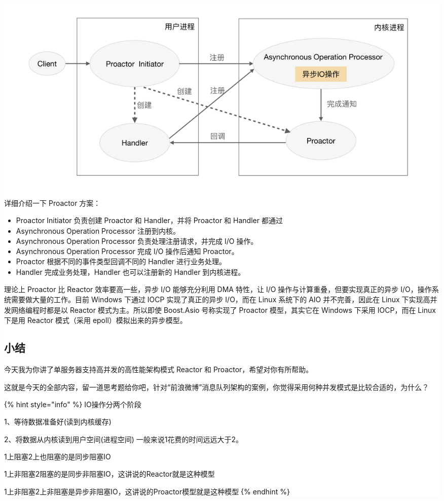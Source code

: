 ![](<../.gitbook/assets/image (167).png>)

详细介绍一下 Proactor 方案：

* Proactor Initiator 负责创建 Proactor 和 Handler，并将 Proactor 和 Handler 都通过&#x20;
* Asynchronous Operation Processor 注册到内核。
* Asynchronous Operation Processor 负责处理注册请求，并完成 I/O 操作。
* Asynchronous Operation Processor 完成 I/O 操作后通知 Proactor。
* Proactor 根据不同的事件类型回调不同的 Handler 进行业务处理。
* Handler 完成业务处理，Handler 也可以注册新的 Handler 到内核进程。

理论上 Proactor 比 Reactor 效率要高一些，异步 I/O 能够充分利用 DMA 特性，让 I/O 操作与计算重叠，但要实现真正的异步 I/O，操作系统需要做大量的工作。目前 Windows 下通过 IOCP 实现了真正的异步 I/O，而在 Linux 系统下的 AIO 并不完善，因此在 Linux 下实现高并发网络编程时都是以 Reactor 模式为主。所以即使 Boost.Asio 号称实现了 Proactor 模型，其实它在 Windows 下采用 IOCP，而在 Linux 下是用 Reactor 模式（采用 epoll）模拟出来的异步模型。

## 小结

今天我为你讲了单服务器支持高并发的高性能架构模式 Reactor 和 Proactor，希望对你有所帮助。

这就是今天的全部内容，留一道思考题给你吧，针对“前浪微博”消息队列架构的案例，你觉得采用何种并发模式是比较合适的，为什么？

{% hint style="info" %}
IO操作分两个阶段&#x20;

1、等待数据准备好(读到内核缓存)&#x20;

2、将数据从内核读到用户空间(进程空间) 一般来说1花费的时间远远大于2。&#x20;

1上阻塞2上也阻塞的是同步阻塞IO&#x20;

1上非阻塞2阻塞的是同步非阻塞IO，这讲说的Reactor就是这种模型&#x20;

1上非阻塞2上非阻塞是异步非阻塞IO，这讲说的Proactor模型就是这种模型
{% endhint %}
